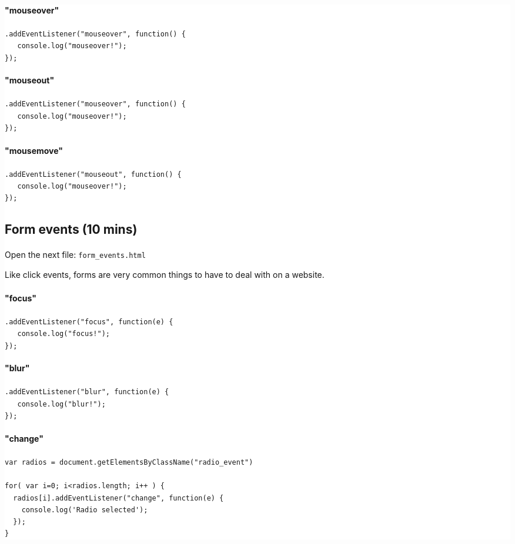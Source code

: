 #### "mouseover"

```
.addEventListener("mouseover", function() {
   console.log("mouseover!");
});

```

#### "mouseout"

```
.addEventListener("mouseover", function() {
   console.log("mouseover!");
});
```

#### "mousemove"

```
.addEventListener("mouseout", function() {
   console.log("mouseover!");
});
```

## Form events (10 mins)

Open the next file: `form_events.html`

Like click events, forms are very common things to have to deal with on a website.

#### "focus"

```
.addEventListener("focus", function(e) {
   console.log("focus!");
});
```

#### "blur"

```
.addEventListener("blur", function(e) {
   console.log("blur!");
});
```

#### "change"

```
var radios = document.getElementsByClassName("radio_event")

for( var i=0; i<radios.length; i++ ) {
  radios[i].addEventListener("change", function(e) {
    console.log('Radio selected');
  });
}
```

